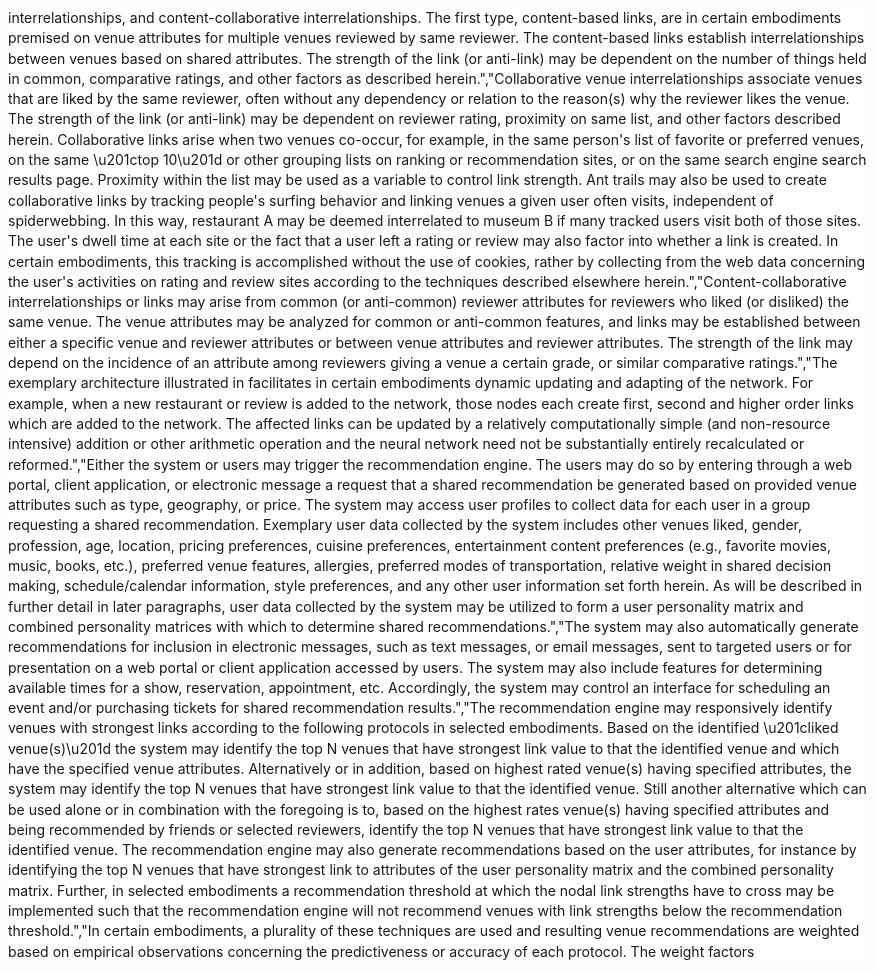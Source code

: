 interrelationships, and content-collaborative interrelationships. The first type, content-based links, are in certain embodiments premised on venue attributes for multiple venues reviewed by same reviewer. The content-based links establish interrelationships between venues based on shared attributes. The strength of the link (or anti-link) may be dependent on the number of things held in common, comparative ratings, and other factors as described herein.","Collaborative venue interrelationships associate venues that are liked by the same reviewer, often without any dependency or relation to the reason(s) why the reviewer likes the venue. The strength of the link (or anti-link) may be dependent on reviewer rating, proximity on same list, and other factors described herein. Collaborative links arise when two venues co-occur, for example, in the same person's list of favorite or preferred venues, on the same \u201ctop 10\u201d or other grouping lists on ranking or recommendation sites, or on the same search engine search results page. Proximity within the list may be used as a variable to control link strength. Ant trails may also be used to create collaborative links by tracking people's surfing behavior and linking venues a given user often visits, independent of spiderwebbing. In this way, restaurant A may be deemed interrelated to museum B if many tracked users visit both of those sites. The user's dwell time at each site or the fact that a user left a rating or review may also factor into whether a link is created. In certain embodiments, this tracking is accomplished without the use of cookies, rather by collecting from the web data concerning the user's activities on rating and review sites according to the techniques described elsewhere herein.","Content-collaborative interrelationships or links may arise from common (or anti-common) reviewer attributes for reviewers who liked (or disliked) the same venue. The venue attributes may be analyzed for common or anti-common features, and links may be established between either a specific venue and reviewer attributes or between venue attributes and reviewer attributes. The strength of the link may depend on the incidence of an attribute among reviewers giving a venue a certain grade, or similar comparative ratings.","The exemplary architecture illustrated in  facilitates in certain embodiments dynamic updating and adapting of the network. For example, when a new restaurant or review is added to the network, those nodes each create first, second and higher order links which are added to the network. The affected links can be updated by a relatively computationally simple (and non-resource intensive) addition or other arithmetic operation and the neural network need not be substantially entirely recalculated or reformed.","Either the system or users may trigger the recommendation engine. The users may do so by entering through a web portal, client application, or electronic message a request that a shared recommendation be generated based on provided venue attributes such as type, geography, or price. The system  may access user profiles to collect data for each user in a group requesting a shared recommendation. Exemplary user data collected by the system  includes other venues liked, gender, profession, age, location, pricing preferences, cuisine preferences, entertainment content preferences (e.g., favorite movies, music, books, etc.), preferred venue features, allergies, preferred modes of transportation, relative weight in shared decision making, schedule\/calendar information, style preferences, and any other user information set forth herein. As will be described in further detail in later paragraphs, user data collected by the system  may be utilized to form a user personality matrix and combined personality matrices with which to determine shared recommendations.","The system  may also automatically generate recommendations for inclusion in electronic messages, such as text messages, or email messages, sent to targeted users or for presentation on a web portal or client application accessed by users. The system  may also include features for determining available times for a show, reservation, appointment, etc. Accordingly, the system  may control an interface for scheduling an event and\/or purchasing tickets for shared recommendation results.","The recommendation engine may responsively identify venues with strongest links according to the following protocols in selected embodiments. Based on the identified \u201cliked venue(s)\u201d the system  may identify the top N venues that have strongest link value to that the identified venue and which have the specified venue attributes. Alternatively or in addition, based on highest rated venue(s) having specified attributes, the system  may identify the top N venues that have strongest link value to that the identified venue. Still another alternative which can be used alone or in combination with the foregoing is to, based on the highest rates venue(s) having specified attributes and being recommended by friends or selected reviewers, identify the top N venues that have strongest link value to that the identified venue. The recommendation engine may also generate recommendations based on the user attributes, for instance by identifying the top N venues that have strongest link to attributes of the user personality matrix and the combined personality matrix. Further, in selected embodiments a recommendation threshold at which the nodal link strengths have to cross may be implemented such that the recommendation engine will not recommend venues with link strengths below the recommendation threshold.","In certain embodiments, a plurality of these techniques are used and resulting venue recommendations are weighted based on empirical observations concerning the predictiveness or accuracy of each protocol. The weight factors